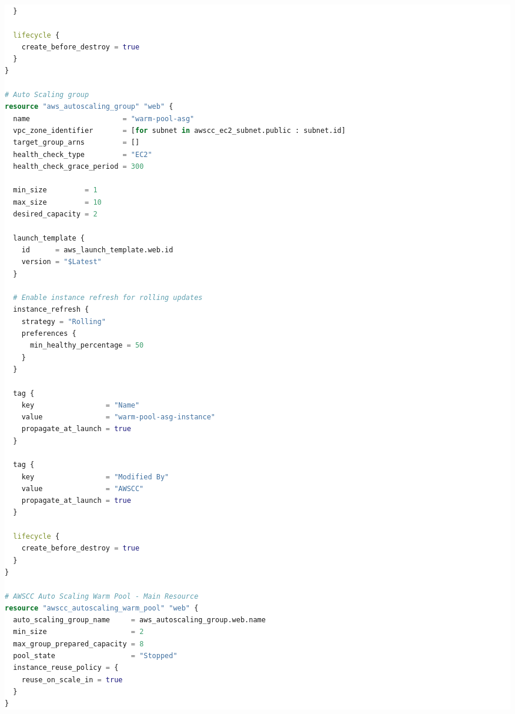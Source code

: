 ```terraform
  }

  lifecycle {
    create_before_destroy = true
  }
}

# Auto Scaling group
resource "aws_autoscaling_group" "web" {
  name                      = "warm-pool-asg"
  vpc_zone_identifier       = [for subnet in awscc_ec2_subnet.public : subnet.id]
  target_group_arns         = []
  health_check_type         = "EC2"
  health_check_grace_period = 300

  min_size         = 1
  max_size         = 10
  desired_capacity = 2

  launch_template {
    id      = aws_launch_template.web.id
    version = "$Latest"
  }

  # Enable instance refresh for rolling updates
  instance_refresh {
    strategy = "Rolling"
    preferences {
      min_healthy_percentage = 50
    }
  }

  tag {
    key                 = "Name"
    value               = "warm-pool-asg-instance"
    propagate_at_launch = true
  }

  tag {
    key                 = "Modified By"
    value               = "AWSCC"
    propagate_at_launch = true
  }

  lifecycle {
    create_before_destroy = true
  }
}

# AWSCC Auto Scaling Warm Pool - Main Resource
resource "awscc_autoscaling_warm_pool" "web" {
  auto_scaling_group_name     = aws_autoscaling_group.web.name
  min_size                    = 2
  max_group_prepared_capacity = 8
  pool_state                  = "Stopped"
  instance_reuse_policy = {
    reuse_on_scale_in = true
  }
}
```

